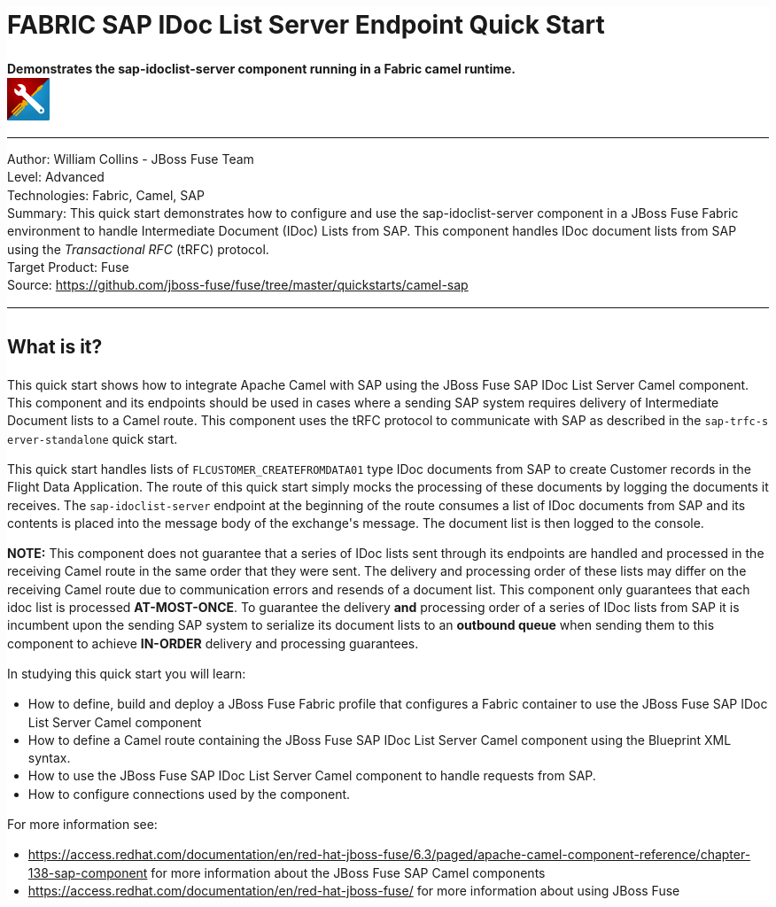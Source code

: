 FABRIC SAP IDoc List Server Endpoint Quick Start
===========================================================
**Demonstrates the sap-idoclist-server component running in a Fabric camel runtime.**  
![SAP Tool Suite](../../sap_tool_suite.png "SAP Tool Suite")

* * *
Author: William Collins - JBoss Fuse Team  
Level: Advanced  
Technologies: Fabric, Camel, SAP  
Summary: This quick start demonstrates how to configure and use the sap-idoclist-server component in a JBoss Fuse Fabric environment to handle Intermediate Document (IDoc) Lists from SAP. This component handles IDoc document lists from SAP using the *Transactional RFC* (tRFC) protocol.  
Target Product: Fuse  
Source: <https://github.com/jboss-fuse/fuse/tree/master/quickstarts/camel-sap>  

* * *

What is it?  
-----------  

This quick start shows how to integrate Apache Camel with SAP using the JBoss Fuse SAP IDoc List Server Camel component. This component and its endpoints should be used in cases where a sending SAP system requires delivery of Intermediate Document lists to a Camel route. This component uses the tRFC protocol to communicate with SAP as described in the `sap-trfc-server-standalone` quick start.

This quick start handles lists of `FLCUSTOMER_CREATEFROMDATA01` type IDoc documents from SAP to create Customer records in the Flight Data Application. The route of this quick start simply mocks the processing of these documents by logging the documents it receives. The `sap-idoclist-server` endpoint at the beginning of the route consumes a list of IDoc documents from SAP and its contents is placed into the message body of the exchange's message. The document list is then logged to the console.

**NOTE:** This component does not guarantee that a series of IDoc lists sent through its endpoints are handled and processed in the receiving Camel route in the same order that they were sent. The delivery and processing order of these lists may differ on the receiving Camel route due to communication errors and resends of a document list. This component only guarantees that each idoc list is processed **AT-MOST-ONCE**. To guarantee the delivery **and** processing order of a series of IDoc lists from SAP it is incumbent upon the sending SAP system to serialize its document lists to an **outbound queue** when sending them to this component to achieve **IN-ORDER** delivery and processing guarantees.  

In studying this quick start you will learn:

* How to define, build and deploy a JBoss Fuse Fabric profile that configures a Fabric container to use the JBoss Fuse SAP IDoc List Server Camel component
* How to define a Camel route containing the JBoss Fuse SAP IDoc List Server Camel component using the Blueprint XML syntax.
* How to use the JBoss Fuse SAP IDoc List Server Camel component to handle requests from SAP. 
* How to configure connections used by the component.

For more information see:

* <https://access.redhat.com/documentation/en/red-hat-jboss-fuse/6.3/paged/apache-camel-component-reference/chapter-138-sap-component> for more information about the JBoss Fuse SAP Camel components 
* <https://access.redhat.com/documentation/en/red-hat-jboss-fuse/> for more information about using JBoss Fuse
